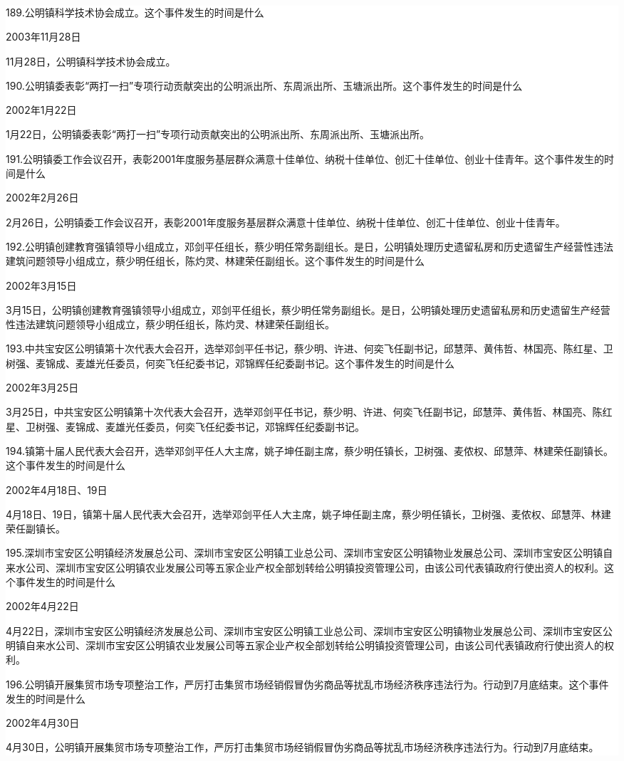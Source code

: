 

189.公明镇科学技术协会成立。这个事件发生的时间是什么

2003年11月28日

11月28日，公明镇科学技术协会成立。



190.公明镇委表彰“两打一扫”专项行动贡献突出的公明派出所、东周派出所、玉塘派出所。这个事件发生的时间是什么

2002年1月22日

1月22日，公明镇委表彰“两打一扫”专项行动贡献突出的公明派出所、东周派出所、玉塘派出所。



191.公明镇委工作会议召开，表彰2001年度服务基层群众满意十佳单位、纳税十佳单位、创汇十佳单位、创业十佳青年。这个事件发生的时间是什么

2002年2月26日

2月26日，公明镇委工作会议召开，表彰2001年度服务基层群众满意十佳单位、纳税十佳单位、创汇十佳单位、创业十佳青年。



192.公明镇创建教育强镇领导小组成立，邓剑平任组长，蔡少明任常务副组长。是日，公明镇处理历史遗留私房和历史遗留生产经营性违法建筑问题领导小组成立，蔡少明任组长，陈灼灵、林建荣任副组长。这个事件发生的时间是什么

2002年3月15日

3月15日，公明镇创建教育强镇领导小组成立，邓剑平任组长，蔡少明任常务副组长。是日，公明镇处理历史遗留私房和历史遗留生产经营性违法建筑问题领导小组成立，蔡少明任组长，陈灼灵、林建荣任副组长。



193.中共宝安区公明镇第十次代表大会召开，选举邓剑平任书记，蔡少明、许进、何奕飞任副书记，邱慧萍、黄伟哲、林国亮、陈红星、卫树强、麦锦成、麦雄光任委员，何奕飞任纪委书记，邓锦辉任纪委副书记。这个事件发生的时间是什么

2002年3月25日

3月25日，中共宝安区公明镇第十次代表大会召开，选举邓剑平任书记，蔡少明、许进、何奕飞任副书记，邱慧萍、黄伟哲、林国亮、陈红星、卫树强、麦锦成、麦雄光任委员，何奕飞任纪委书记，邓锦辉任纪委副书记。



194.镇第十届人民代表大会召开，选举邓剑平任人大主席，姚子坤任副主席，蔡少明任镇长，卫树强、麦侬权、邱慧萍、林建荣任副镇长。这个事件发生的时间是什么

2002年4月18日、19日

4月18日、19日，镇第十届人民代表大会召开，选举邓剑平任人大主席，姚子坤任副主席，蔡少明任镇长，卫树强、麦侬权、邱慧萍、林建荣任副镇长。



195.深圳市宝安区公明镇经济发展总公司、深圳市宝安区公明镇工业总公司、深圳市宝安区公明镇物业发展总公司、深圳市宝安区公明镇自来水公司、深圳市宝安区公明镇农业发展公司等五家企业产权全部划转给公明镇投资管理公司，由该公司代表镇政府行使出资人的权利。这个事件发生的时间是什么

2002年4月22日

4月22日，深圳市宝安区公明镇经济发展总公司、深圳市宝安区公明镇工业总公司、深圳市宝安区公明镇物业发展总公司、深圳市宝安区公明镇自来水公司、深圳市宝安区公明镇农业发展公司等五家企业产权全部划转给公明镇投资管理公司，由该公司代表镇政府行使出资人的权利。



196.公明镇开展集贸市场专项整治工作，严厉打击集贸市场经销假冒伪劣商品等扰乱市场经济秩序违法行为。行动到7月底结束。这个事件发生的时间是什么

2002年4月30日

4月30日，公明镇开展集贸市场专项整治工作，严厉打击集贸市场经销假冒伪劣商品等扰乱市场经济秩序违法行为。行动到7月底结束。


